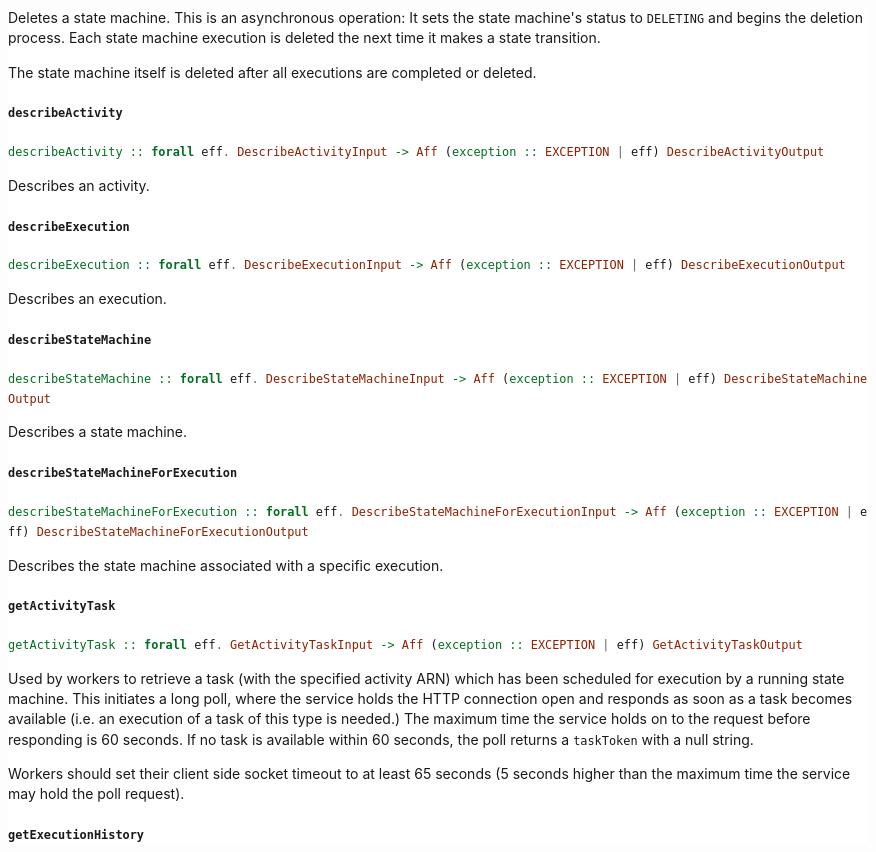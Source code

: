 <p>Deletes a state machine. This is an asynchronous operation: It sets the state machine's status to <code>DELETING</code> and begins the deletion process. Each state machine execution is deleted the next time it makes a state transition.</p> <note> <p>The state machine itself is deleted after all executions are completed or deleted.</p> </note>

#### `describeActivity`

``` purescript
describeActivity :: forall eff. DescribeActivityInput -> Aff (exception :: EXCEPTION | eff) DescribeActivityOutput
```

<p>Describes an activity.</p>

#### `describeExecution`

``` purescript
describeExecution :: forall eff. DescribeExecutionInput -> Aff (exception :: EXCEPTION | eff) DescribeExecutionOutput
```

<p>Describes an execution.</p>

#### `describeStateMachine`

``` purescript
describeStateMachine :: forall eff. DescribeStateMachineInput -> Aff (exception :: EXCEPTION | eff) DescribeStateMachineOutput
```

<p>Describes a state machine.</p>

#### `describeStateMachineForExecution`

``` purescript
describeStateMachineForExecution :: forall eff. DescribeStateMachineForExecutionInput -> Aff (exception :: EXCEPTION | eff) DescribeStateMachineForExecutionOutput
```

<p>Describes the state machine associated with a specific execution.</p>

#### `getActivityTask`

``` purescript
getActivityTask :: forall eff. GetActivityTaskInput -> Aff (exception :: EXCEPTION | eff) GetActivityTaskOutput
```

<p>Used by workers to retrieve a task (with the specified activity ARN) which has been scheduled for execution by a running state machine. This initiates a long poll, where the service holds the HTTP connection open and responds as soon as a task becomes available (i.e. an execution of a task of this type is needed.) The maximum time the service holds on to the request before responding is 60 seconds. If no task is available within 60 seconds, the poll returns a <code>taskToken</code> with a null string.</p> <important> <p>Workers should set their client side socket timeout to at least 65 seconds (5 seconds higher than the maximum time the service may hold the poll request).</p> </important>

#### `getExecutionHistory`
